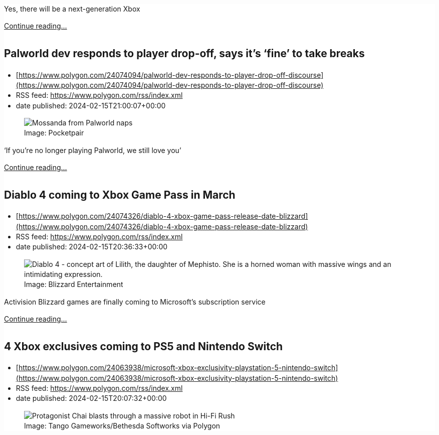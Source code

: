   <p>Yes, there will be a next-generation Xbox</p>
  <p>
    <a href="https://www.polygon.com/24074338/xbox-next-generation-console-hardware-update">Continue reading&hellip;</a>
  </p>

## Palworld dev responds to player drop-off, says it’s ‘fine’ to take breaks
 - [https://www.polygon.com/24074094/palworld-dev-responds-to-player-drop-off-discourse](https://www.polygon.com/24074094/palworld-dev-responds-to-player-drop-off-discourse)
 - RSS feed: https://www.polygon.com/rss/index.xml
 - date published: 2024-02-15T21:00:07+00:00

<figure>
      <img alt="Mossanda from Palworld naps" src="https://cdn.vox-cdn.com/thumbor/K9vG0Tgi4w2701vEszITNrPKx00=/55x0:1769x964/640x360/cdn.vox-cdn.com/uploads/chorus_image/image/73142749/Palworld_Paldeck_30.0.png" />
        <figcaption>Image: Pocketpair</figcaption>
    </figure>

  <p>‘If you’re no longer playing Palworld, we still love you’</p>
  <p>
    <a href="https://www.polygon.com/24074094/palworld-dev-responds-to-player-drop-off-discourse">Continue reading&hellip;</a>
  </p>

## Diablo 4 coming to Xbox Game Pass in March
 - [https://www.polygon.com/24074326/diablo-4-xbox-game-pass-release-date-blizzard](https://www.polygon.com/24074326/diablo-4-xbox-game-pass-release-date-blizzard)
 - RSS feed: https://www.polygon.com/rss/index.xml
 - date published: 2024-02-15T20:36:33+00:00

<figure>
      <img alt="Diablo 4 - concept art of Lilith, the daughter of Mephisto. She is a horned woman with massive wings and an intimidating expression." src="https://cdn.vox-cdn.com/thumbor/8RtENjq8lju4Nq4dHibwxZ9APbo=/0x0:2400x1350/640x360/cdn.vox-cdn.com/uploads/chorus_image/image/73142658/diablo_4_lilith_artwork.0.jpg" />
        <figcaption>Image: Blizzard Entertainment</figcaption>
    </figure>

  <p>Activision Blizzard games are finally coming to Microsoft’s subscription service</p>
  <p>
    <a href="https://www.polygon.com/24074326/diablo-4-xbox-game-pass-release-date-blizzard">Continue reading&hellip;</a>
  </p>

## 4 Xbox exclusives coming to PS5 and Nintendo Switch
 - [https://www.polygon.com/24063938/microsoft-xbox-exclusivity-playstation-5-nintendo-switch](https://www.polygon.com/24063938/microsoft-xbox-exclusivity-playstation-5-nintendo-switch)
 - RSS feed: https://www.polygon.com/rss/index.xml
 - date published: 2024-02-15T20:07:32+00:00

<figure>
      <img alt="Protagonist Chai blasts through a massive robot in Hi-Fi Rush" src="https://cdn.vox-cdn.com/thumbor/siB-yHopajl85rpf-Z71uIbpHFg=/0x0:1920x1080/640x360/cdn.vox-cdn.com/uploads/chorus_image/image/73142591/hi_fi_rush_7.6.jpg" />
        <figcaption>Image: Tango Gameworks/Bethesda Softworks via Polygon</figcaption>
    </figure>
